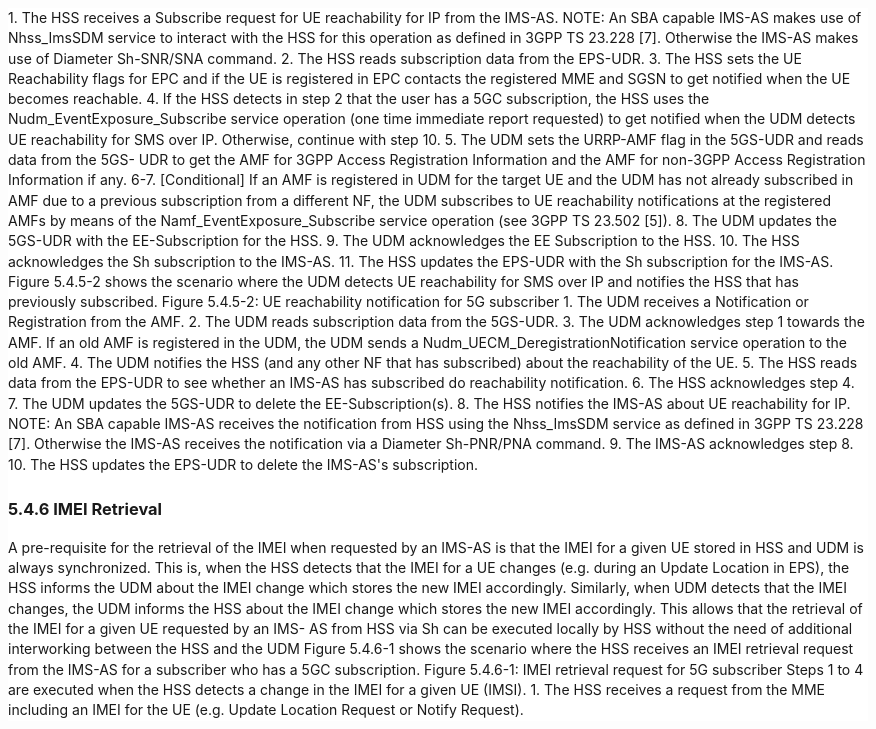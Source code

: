 1\. The HSS receives a Subscribe request for UE reachability for IP from the
IMS-AS.
NOTE: An SBA capable IMS-AS makes use of Nhss_ImsSDM service to interact with
the HSS for this operation as defined in 3GPP TS 23.228 [7]. Otherwise the
IMS-AS makes use of Diameter Sh-SNR/SNA command.
2\. The HSS reads subscription data from the EPS-UDR.
3\. The HSS sets the UE Reachability flags for EPC and if the UE is registered
in EPC contacts the registered MME and SGSN to get notified when the UE
becomes reachable.
4\. If the HSS detects in step 2 that the user has a 5GC subscription, the HSS
uses the Nudm_EventExposure_Subscribe service operation (one time immediate
report requested) to get notified when the UDM detects UE reachability for SMS
over IP. Otherwise, continue with step 10.
5\. The UDM sets the URRP-AMF flag in the 5GS-UDR and reads data from the 5GS-
UDR to get the AMF for 3GPP Access Registration Information and the AMF for
non-3GPP Access Registration Information if any.
6-7. [Conditional] If an AMF is registered in UDM for the target UE and the
UDM has not already subscribed in AMF due to a previous subscription from a
different NF, the UDM subscribes to UE reachability notifications at the
registered AMFs by means of the Namf_EventExposure_Subscribe service operation
(see 3GPP TS 23.502 [5]).
8\. The UDM updates the 5GS-UDR with the EE-Subscription for the HSS.
9\. The UDM acknowledges the EE Subscription to the HSS.
10\. The HSS acknowledges the Sh subscription to the IMS-AS.
11\. The HSS updates the EPS-UDR with the Sh subscription for the IMS-AS.
Figure 5.4.5-2 shows the scenario where the UDM detects UE reachability for
SMS over IP and notifies the HSS that has previously subscribed.
Figure 5.4.5-2: UE reachability notification for 5G subscriber
1\. The UDM receives a Notification or Registration from the AMF.
2\. The UDM reads subscription data from the 5GS-UDR.
3\. The UDM acknowledges step 1 towards the AMF. If an old AMF is registered
in the UDM, the UDM sends a Nudm_UECM_DeregistrationNotification service
operation to the old AMF.
4\. The UDM notifies the HSS (and any other NF that has subscribed) about the
reachability of the UE.
5\. The HSS reads data from the EPS-UDR to see whether an IMS-AS has
subscribed do reachability notification.
6\. The HSS acknowledges step 4.
7\. The UDM updates the 5GS-UDR to delete the EE-Subscription(s).
8\. The HSS notifies the IMS-AS about UE reachability for IP.
NOTE: An SBA capable IMS-AS receives the notification from HSS using the
Nhss_ImsSDM service as defined in 3GPP TS 23.228 [7]. Otherwise the IMS-AS
receives the notification via a Diameter Sh-PNR/PNA command.
9\. The IMS-AS acknowledges step 8.
10\. The HSS updates the EPS-UDR to delete the IMS-AS\'s subscription.
### 5.4.6 IMEI Retrieval
A pre-requisite for the retrieval of the IMEI when requested by an IMS-AS is
that the IMEI for a given UE stored in HSS and UDM is always synchronized.
This is, when the HSS detects that the IMEI for a UE changes (e.g. during an
Update Location in EPS), the HSS informs the UDM about the IMEI change which
stores the new IMEI accordingly. Similarly, when UDM detects that the IMEI
changes, the UDM informs the HSS about the IMEI change which stores the new
IMEI accordingly.
This allows that the retrieval of the IMEI for a given UE requested by an IMS-
AS from HSS via Sh can be executed locally by HSS without the need of
additional interworking between the HSS and the UDM
Figure 5.4.6-1 shows the scenario where the HSS receives an IMEI retrieval
request from the IMS-AS for a subscriber who has a 5GC subscription.
Figure 5.4.6-1: IMEI retrieval request for 5G subscriber
Steps 1 to 4 are executed when the HSS detects a change in the IMEI for a
given UE (IMSI).
1\. The HSS receives a request from the MME including an IMEI for the UE (e.g.
Update Location Request or Notify Request).